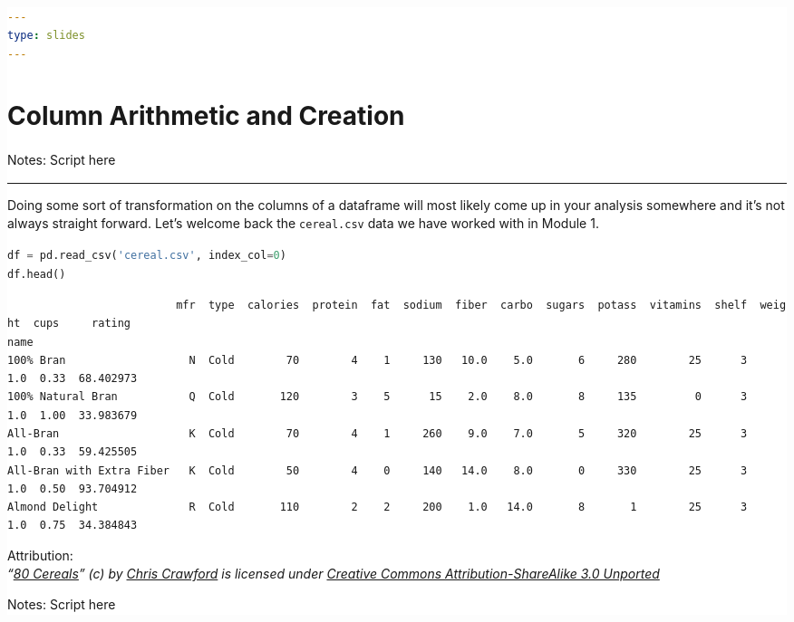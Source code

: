 ```yaml
---
type: slides
---
```


# Column Arithmetic and Creation

Notes: Script here

<html>

<audio controls >

<source src="/placeholder_audio.mp3" />

</audio>

</html>

---

Doing some sort of transformation on the columns of a dataframe will
most likely come up in your analysis somewhere and it’s not always
straight forward. Let’s welcome back the `cereal.csv` data we have
worked with in Module 1.

``` python
df = pd.read_csv('cereal.csv', index_col=0)
df.head()
```

```out
                          mfr  type  calories  protein  fat  sodium  fiber  carbo  sugars  potass  vitamins  shelf  weight  cups     rating
name                                                                                                                                       
100% Bran                   N  Cold        70        4    1     130   10.0    5.0       6     280        25      3     1.0  0.33  68.402973
100% Natural Bran           Q  Cold       120        3    5      15    2.0    8.0       8     135         0      3     1.0  1.00  33.983679
All-Bran                    K  Cold        70        4    1     260    9.0    7.0       5     320        25      3     1.0  0.33  59.425505
All-Bran with Extra Fiber   K  Cold        50        4    0     140   14.0    8.0       0     330        25      3     1.0  0.50  93.704912
Almond Delight              R  Cold       110        2    2     200    1.0   14.0       8       1        25      3     1.0  0.75  34.384843
```

Attribution:  
*“[80 Cereals](https://www.kaggle.com/crawford/80-cereals/)” (c) by
[Chris Crawford](https://www.linkedin.com/in/crawforc3/) is licensed
under [Creative Commons Attribution-ShareAlike 3.0
Unported](http://creativecommons.org/licenses/by-sa/3.0/)*

Notes: Script here
